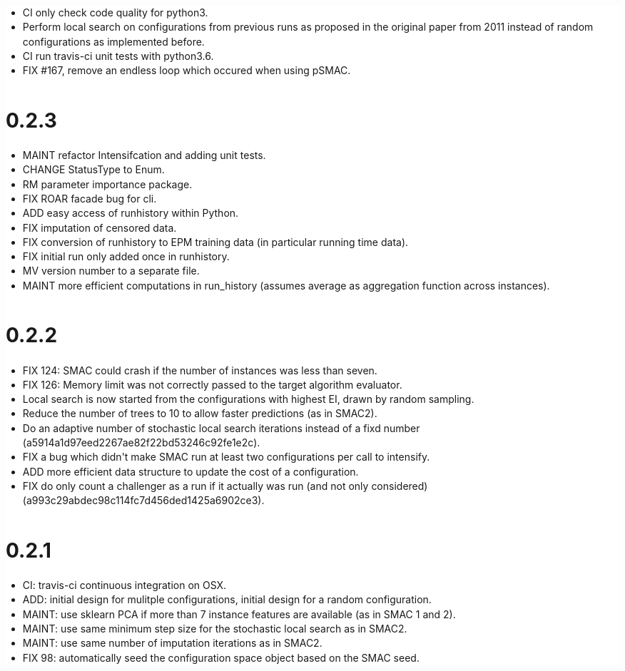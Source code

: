 * CI only check code quality for python3.
* Perform local search on configurations from previous runs as proposed in the
  original paper from 2011 instead of random configurations as implemented
  before.
* CI run travis-ci unit tests with python3.6.
* FIX #167, remove an endless loop which occured when using pSMAC.

# 0.2.3

* MAINT refactor Intensifcation and adding unit tests.
* CHANGE StatusType to Enum.
* RM parameter importance package.
* FIX ROAR facade bug for cli.
* ADD easy access of runhistory within Python.
* FIX imputation of censored data.
* FIX conversion of runhistory to EPM training data (in particular running
  time data).
* FIX initial run only added once in runhistory.
* MV version number to a separate file.
* MAINT more efficient computations in run_history (assumes average as
  aggregation function across instances).

# 0.2.2

* FIX 124: SMAC could crash if the number of instances was less than seven.
* FIX 126: Memory limit was not correctly passed to the target algorithm
  evaluator.
* Local search is now started from the configurations with highest EI, drawn by
  random sampling.
* Reduce the number of trees to 10 to allow faster predictions (as in SMAC2).
* Do an adaptive number of stochastic local search iterations instead of a fixd
  number (a5914a1d97eed2267ae82f22bd53246c92fe1e2c).
* FIX a bug which didn't make SMAC run at least two configurations per call to
  intensify.
* ADD more efficient data structure to update the cost of a configuration.
* FIX do only count a challenger as a run if it actually was run
  (and not only considered)(a993c29abdec98c114fc7d456ded1425a6902ce3).

# 0.2.1

* CI: travis-ci continuous integration on OSX.
* ADD: initial design for mulitple configurations, initial design for a 
  random configuration.
* MAINT: use sklearn PCA if more than 7 instance features are available (as 
  in SMAC 1 and 2).
* MAINT: use same minimum step size for the stochastic local search as in
  SMAC2.
* MAINT: use same number of imputation iterations as in SMAC2.
* FIX 98: automatically seed the configuration space object based on the SMAC
  seed.
